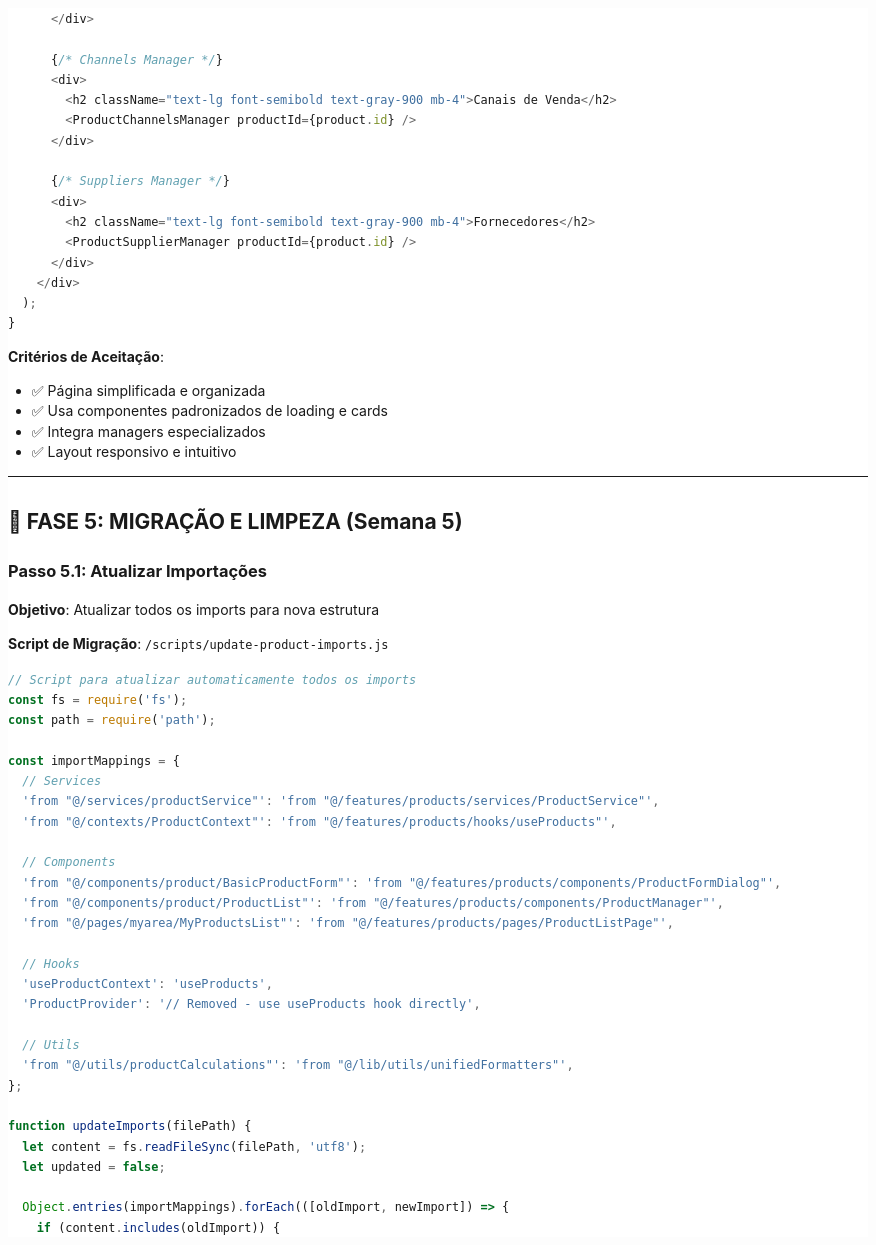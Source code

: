 ```typescript
      </div>

      {/* Channels Manager */}
      <div>
        <h2 className="text-lg font-semibold text-gray-900 mb-4">Canais de Venda</h2>
        <ProductChannelsManager productId={product.id} />
      </div>

      {/* Suppliers Manager */}
      <div>
        <h2 className="text-lg font-semibold text-gray-900 mb-4">Fornecedores</h2>
        <ProductSupplierManager productId={product.id} />
      </div>
    </div>
  );
}
```

**Critérios de Aceitação**:
- ✅ Página simplificada e organizada
- ✅ Usa componentes padronizados de loading e cards
- ✅ Integra managers especializados
- ✅ Layout responsivo e intuitivo

---

## 🔄 **FASE 5: MIGRAÇÃO E LIMPEZA (Semana 5)**

### **Passo 5.1: Atualizar Importações**
**Objetivo**: Atualizar todos os imports para nova estrutura

**Script de Migração**: `/scripts/update-product-imports.js`

```javascript
// Script para atualizar automaticamente todos os imports
const fs = require('fs');
const path = require('path');

const importMappings = {
  // Services
  'from "@/services/productService"': 'from "@/features/products/services/ProductService"',
  'from "@/contexts/ProductContext"': 'from "@/features/products/hooks/useProducts"',
  
  // Components
  'from "@/components/product/BasicProductForm"': 'from "@/features/products/components/ProductFormDialog"',
  'from "@/components/product/ProductList"': 'from "@/features/products/components/ProductManager"',
  'from "@/pages/myarea/MyProductsList"': 'from "@/features/products/pages/ProductListPage"',
  
  // Hooks
  'useProductContext': 'useProducts',
  'ProductProvider': '// Removed - use useProducts hook directly',
  
  // Utils
  'from "@/utils/productCalculations"': 'from "@/lib/utils/unifiedFormatters"',
};

function updateImports(filePath) {
  let content = fs.readFileSync(filePath, 'utf8');
  let updated = false;
  
  Object.entries(importMappings).forEach(([oldImport, newImport]) => {
    if (content.includes(oldImport)) {
```